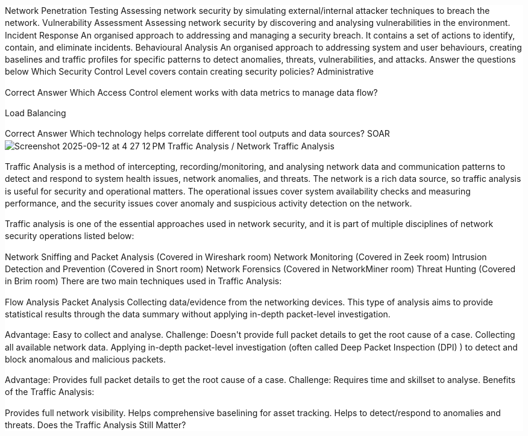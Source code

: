 Network Penetration Testing 	Assessing network security by simulating external/internal attacker techniques to breach the network.
Vulnerability Assessment	Assessing network security by discovering and analysing vulnerabilities in the environment.
Incident Response
An organised approach to addressing and managing a security breach. It contains a set of actions to identify, contain, and eliminate incidents.
Behavioural Analysis	An organised approach to addressing system and user behaviours, creating baselines and traffic profiles for specific patterns to detect anomalies, threats, vulnerabilities, and attacks.
Answer the questions below
Which Security Control Level covers contain creating security policies?
Administrative

Correct Answer
Which Access Control element works with data metrics to manage data flow?

Load Balancing

Correct Answer
Which technology helps correlate different tool outputs and data sources?
SOAR
<img width="1330" height="520" alt="Screenshot 2025-09-12 at 4 27 12 PM" src="https://github.com/user-attachments/assets/0a6eea31-4249-4159-b665-dc06b93032b2" />
Traffic Analysis / Network Traffic Analysis

Traffic Analysis is a method of intercepting, recording/monitoring, and analysing network data and communication patterns to detect and respond to system health issues, network anomalies, and threats. The network is a rich data source, so traffic analysis is useful for security and operational matters. The operational issues cover system availability checks and measuring performance, and the security issues cover anomaly and suspicious activity detection on the network. 

Traffic analysis is one of the essential approaches used in network security, and it is part of multiple disciplines of network security operations listed below:

Network Sniffing and Packet Analysis (Covered in Wireshark room)
Network Monitoring (Covered in Zeek room)
Intrusion Detection and Prevention (Covered in Snort room)
Network Forensics (Covered in NetworkMiner room)
Threat Hunting (Covered in Brim room)
There are two main techniques used in Traffic Analysis:

Flow Analysis	Packet Analysis
Collecting data/evidence from the networking devices. This type of analysis aims to provide statistical results through the data summary without applying in-depth packet-level investigation.

Advantage: Easy to collect and analyse.
Challenge: Doesn't provide full packet details to get the root cause of a case.
Collecting all available network data. Applying in-depth packet-level investigation (often called Deep Packet Inspection (DPI) ) to detect and block anomalous and malicious packets.

Advantage: Provides full packet details to get the root cause of a case.
Challenge: Requires time and skillset to analyse.
Benefits of the Traffic Analysis:

Provides full network visibility.
Helps comprehensive baselining for asset tracking.
Helps to detect/respond to anomalies and threats.
Does the Traffic Analysis Still Matter?
